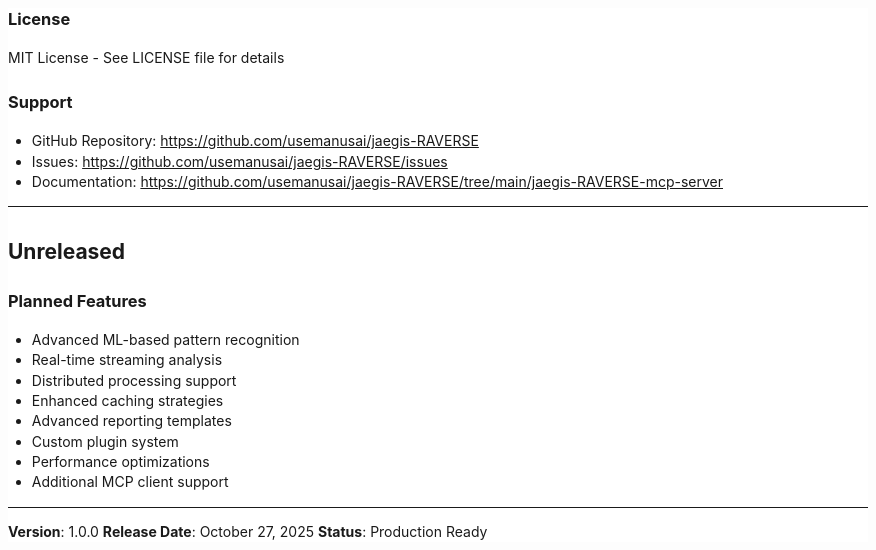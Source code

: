 ### License

MIT License - See LICENSE file for details

### Support

- GitHub Repository: https://github.com/usemanusai/jaegis-RAVERSE
- Issues: https://github.com/usemanusai/jaegis-RAVERSE/issues
- Documentation: https://github.com/usemanusai/jaegis-RAVERSE/tree/main/jaegis-RAVERSE-mcp-server

---

## Unreleased

### Planned Features

- Advanced ML-based pattern recognition
- Real-time streaming analysis
- Distributed processing support
- Enhanced caching strategies
- Advanced reporting templates
- Custom plugin system
- Performance optimizations
- Additional MCP client support

---

**Version**: 1.0.0
**Release Date**: October 27, 2025
**Status**: Production Ready

